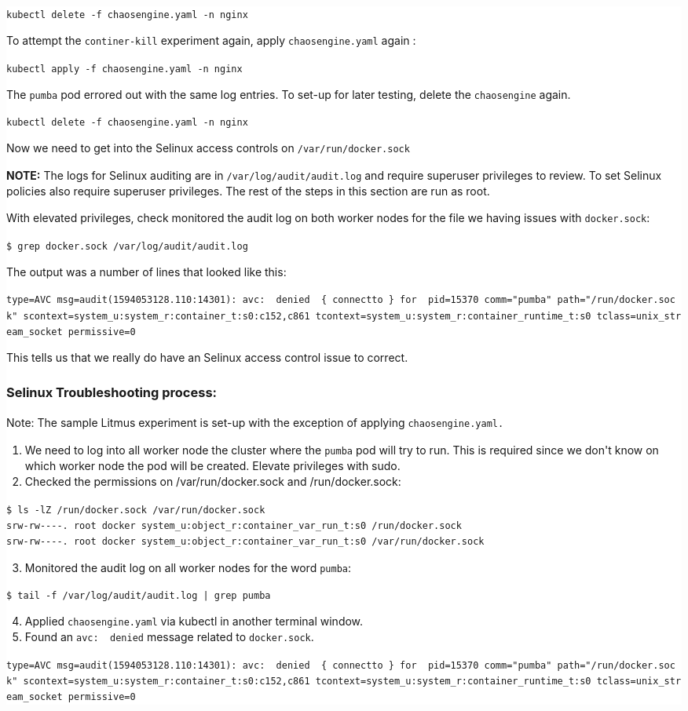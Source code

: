 ```console
kubectl delete -f chaosengine.yaml -n nginx
```

To attempt the `continer-kill` experiment again, apply `chaosengine.yaml` again : 
```console
kubectl apply -f chaosengine.yaml -n nginx
```

The `pumba` pod errored out with the same log entries. To set-up for later testing, delete the `chaosengine` again.

```console
kubectl delete -f chaosengine.yaml -n nginx
```


Now we need to get into the Selinux access controls on `/var/run/docker.sock`

**NOTE:** The logs for Selinux auditing are in `/var/log/audit/audit.log` and require superuser privileges to review. To set Selinux policies also require superuser privileges. The rest of the steps in this section are run as root.

With elevated privileges, check monitored the audit log on both worker nodes for the file we having issues with `docker.sock`:  
```console
$ grep docker.sock /var/log/audit/audit.log
```
The output was a number of lines that looked like this:
```console
type=AVC msg=audit(1594053128.110:14301): avc:  denied  { connectto } for  pid=15370 comm="pumba" path="/run/docker.sock" scontext=system_u:system_r:container_t:s0:c152,c861 tcontext=system_u:system_r:container_runtime_t:s0 tclass=unix_stream_socket permissive=0
```
This tells us that we really do have an Selinux access control issue to correct. 

### Selinux Troubleshooting process:

Note: The sample Litmus experiment is set-up with the exception of applying `chaosengine.yaml.` 
1. We need to log into all worker node the cluster where the `pumba` pod will try to run. This is required since we don't know on which worker node the pod will be created. Elevate privileges with sudo.
2. Checked the permissions on /var/run/docker.sock and /run/docker.sock: 
```console
$ ls -lZ /run/docker.sock /var/run/docker.sock
srw-rw----. root docker system_u:object_r:container_var_run_t:s0 /run/docker.sock
srw-rw----. root docker system_u:object_r:container_var_run_t:s0 /var/run/docker.sock
```
3. Monitored the audit log on all worker nodes for the word `pumba`:  
```console
$ tail -f /var/log/audit/audit.log | grep pumba
```
4. Applied `chaosengine.yaml` via kubectl in another terminal window.
5. Found an `avc:  denied` message related to `docker.sock`.
```
type=AVC msg=audit(1594053128.110:14301): avc:  denied  { connectto } for  pid=15370 comm="pumba" path="/run/docker.sock" scontext=system_u:system_r:container_t:s0:c152,c861 tcontext=system_u:system_r:container_runtime_t:s0 tclass=unix_stream_socket permissive=0
```
